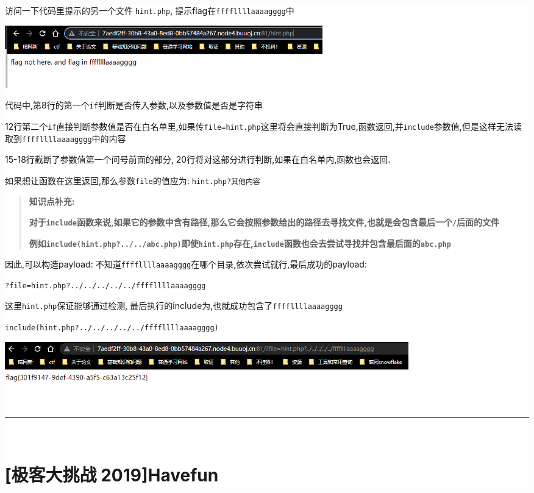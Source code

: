 访问一下代码里提示的另一个文件 `hint.php`, 提示flag在`ffffllllaaaagggg`中

<img src="/images/buuctf-web/2.png" alt="2" style="zoom:67%;" />

代码中,第8行的第一个`if`判断是否传入参数,以及参数值是否是字符串

12行第二个`if`直接判断参数值是否在白名单里,如果传`file=hint.php`这里将会直接判断为True,函数返回,并`include`参数值,但是这样无法读取到`ffffllllaaaagggg`中的内容

15-18行截断了参数值第一个问号前面的部分, 20行将对这部分进行判断,如果在白名单内,函数也会返回.

如果想让函数在这里返回,那么参数`file`的值应为: `hint.php?其他内容`

>**知识点补充:**
>
>**对于`include`函数来说,如果它的参数中含有路径,那么它会按照参数给出的路径去寻找文件,也就是会包含最后一个`/`后面的文件**
>
>**例如`include(hint.php?../../abc.php)`即使`hint.php`存在,`include`函数也会去尝试寻找并包含最后面的`abc.php`**

因此,可以构造payload: 不知道`ffffllllaaaagggg`在哪个目录,依次尝试就行,最后成功的payload:

```
?file=hint.php?../../../../../ffffllllaaaagggg
```

这里`hint.php`保证能够通过检测, 最后执行的include为,也就成功包含了`ffffllllaaaagggg`

```
include(hint.php?../../../../../ffffllllaaaagggg)
```

<img src="/images/buuctf-web/image-20221012223735123.png" alt="image-20221012223735123" style="zoom:67%;" />



<br>

***

<br>

# [极客大挑战 2019]Havefun
